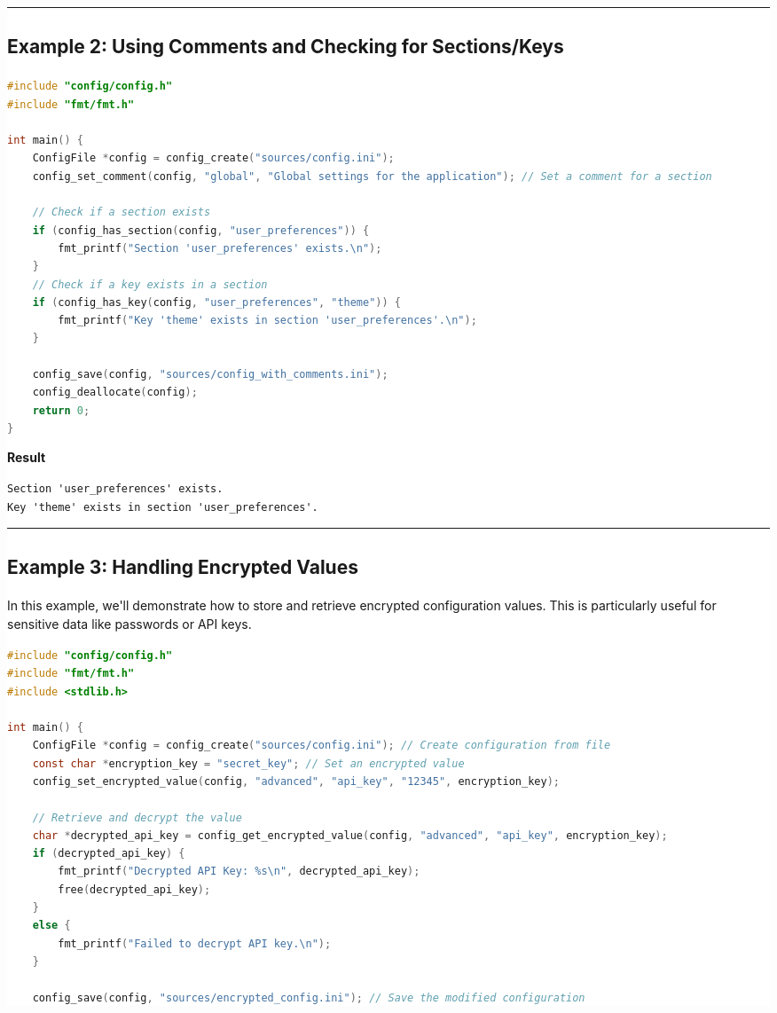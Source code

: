 ```
```

---

## Example 2: Using Comments and Checking for Sections/Keys

```c
#include "config/config.h"
#include "fmt/fmt.h"

int main() {
    ConfigFile *config = config_create("sources/config.ini");
    config_set_comment(config, "global", "Global settings for the application"); // Set a comment for a section

    // Check if a section exists
    if (config_has_section(config, "user_preferences")) { 
        fmt_printf("Section 'user_preferences' exists.\n");
    }
    // Check if a key exists in a section
    if (config_has_key(config, "user_preferences", "theme")) {
        fmt_printf("Key 'theme' exists in section 'user_preferences'.\n");
    }

    config_save(config, "sources/config_with_comments.ini");
    config_deallocate(config);
    return 0;
}
```
**Result**
```
Section 'user_preferences' exists.
Key 'theme' exists in section 'user_preferences'.
```

---

## Example 3: Handling Encrypted Values

In this example, we'll demonstrate how to store and retrieve encrypted configuration values. This is particularly useful for sensitive data like passwords or API keys.

```c
#include "config/config.h"
#include "fmt/fmt.h"
#include <stdlib.h>

int main() {
    ConfigFile *config = config_create("sources/config.ini"); // Create configuration from file
    const char *encryption_key = "secret_key"; // Set an encrypted value
    config_set_encrypted_value(config, "advanced", "api_key", "12345", encryption_key);

    // Retrieve and decrypt the value
    char *decrypted_api_key = config_get_encrypted_value(config, "advanced", "api_key", encryption_key);
    if (decrypted_api_key) {
        fmt_printf("Decrypted API Key: %s\n", decrypted_api_key);
        free(decrypted_api_key); 
    } 
    else {
        fmt_printf("Failed to decrypt API key.\n");
    }

    config_save(config, "sources/encrypted_config.ini"); // Save the modified configuration
```